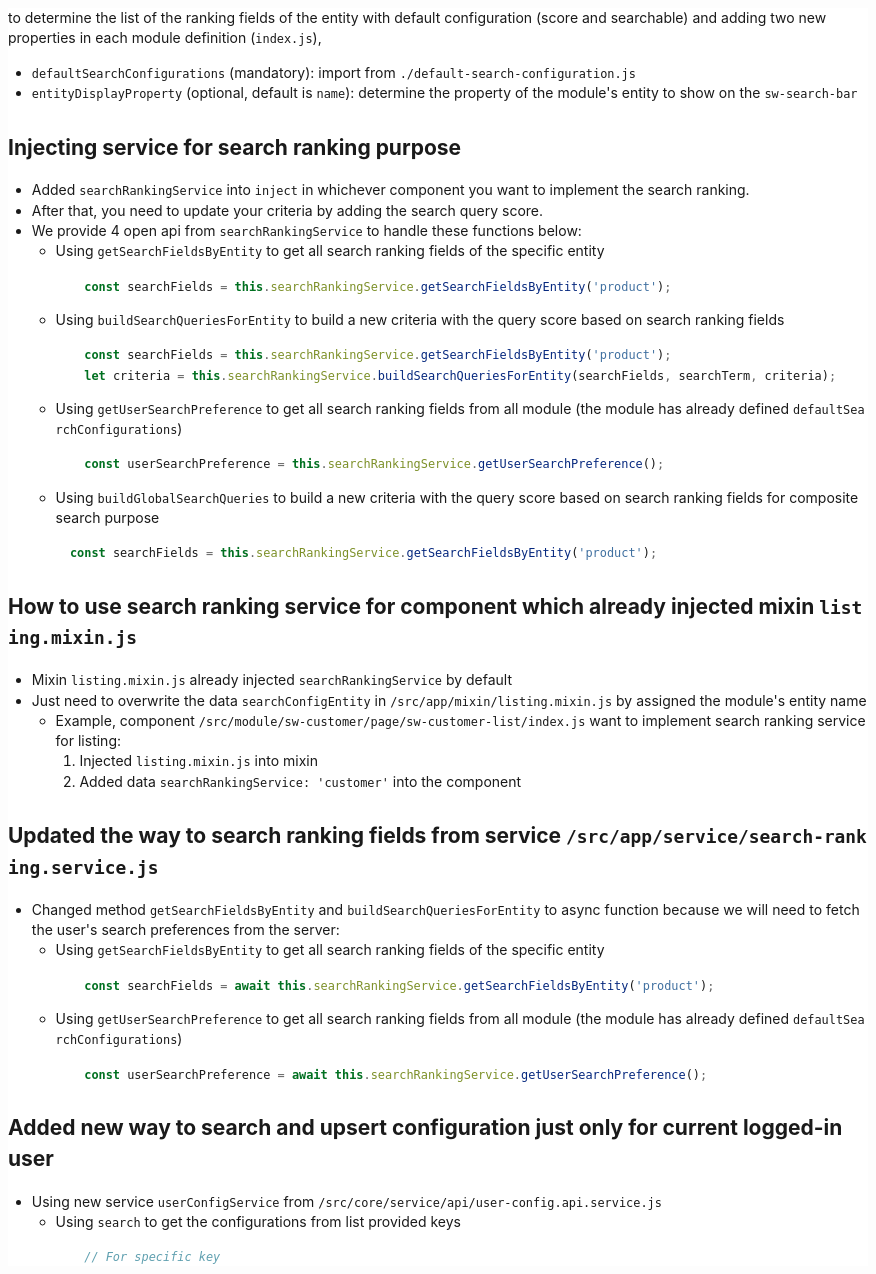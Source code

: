 to determine the list of the ranking fields of the entity with default configuration (score and searchable) and adding two new properties in each module definition (`index.js`),
- `defaultSearchConfigurations` (mandatory): import from `./default-search-configuration.js`
- `entityDisplayProperty` (optional, default is `name`): determine the property of the module's entity to show on the `sw-search-bar`
## Injecting service for search ranking purpose
* Added `searchRankingService` into `inject` in whichever component you want to implement the search ranking.
* After that, you need to update your criteria by adding the search query score.
* We provide 4 open api from `searchRankingService` to handle these functions below:
    * Using `getSearchFieldsByEntity` to get all search ranking fields of the specific entity
        ```javascript
            const searchFields = this.searchRankingService.getSearchFieldsByEntity('product');
        ```
    * Using `buildSearchQueriesForEntity` to build a new criteria with the query score based on search ranking fields
        ```javascript
            const searchFields = this.searchRankingService.getSearchFieldsByEntity('product');
            let criteria = this.searchRankingService.buildSearchQueriesForEntity(searchFields, searchTerm, criteria);
        ```
    * Using `getUserSearchPreference` to get all search ranking fields from all module (the module has already defined `defaultSearchConfigurations`)
        ```javascript
            const userSearchPreference = this.searchRankingService.getUserSearchPreference();
        ```
    * Using `buildGlobalSearchQueries` to build a new criteria with the query score based on search ranking fields for composite search purpose
        ```javascript
          const searchFields = this.searchRankingService.getSearchFieldsByEntity('product');
        ```
## How to use search ranking service for component which already injected mixin `listing.mixin.js`
* Mixin `listing.mixin.js` already injected `searchRankingService` by default
* Just need to overwrite the data `searchConfigEntity` in `/src/app/mixin/listing.mixin.js` by assigned the module's entity name
    * Example, component `/src/module/sw-customer/page/sw-customer-list/index.js` want to implement search ranking service for listing:
        1. Injected `listing.mixin.js` into mixin
        2. Added data `searchRankingService: 'customer'` into the component
## Updated the way to search ranking fields from service `/src/app/service/search-ranking.service.js`
* Changed method `getSearchFieldsByEntity` and `buildSearchQueriesForEntity` to async function because we will need to fetch the user's search preferences from the server:
    * Using `getSearchFieldsByEntity` to get all search ranking fields of the specific entity
        ```javascript
            const searchFields = await this.searchRankingService.getSearchFieldsByEntity('product');
        ```
    * Using `getUserSearchPreference` to get all search ranking fields from all module (the module has already defined `defaultSearchConfigurations`)
        ```javascript
            const userSearchPreference = await this.searchRankingService.getUserSearchPreference();
        ```
## Added new way to search and upsert configuration just only for current logged-in user
* Using new service `userConfigService` from `/src/core/service/api/user-config.api.service.js`
    * Using `search` to get the configurations from list provided keys
        ```javascript
            // For specific key